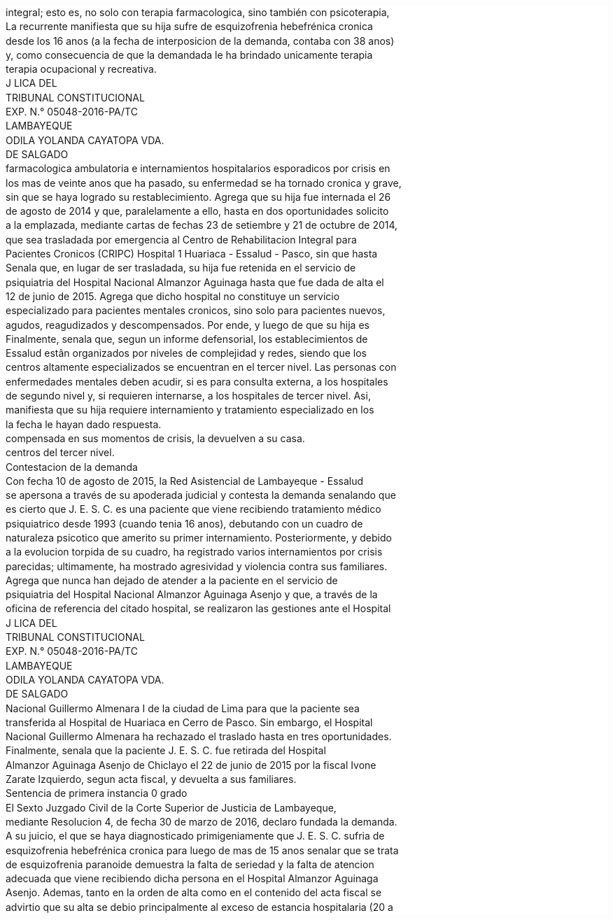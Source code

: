 integral; esto es, no solo con terapia farmacologica, sino también con psicoterapia,  
La recurrente manifiesta que su hija sufre de esquizofrenia hebefrénica cronica  
desde los 16 anos (a la fecha de interposicion de la demanda, contaba con 38 anos)  
y, como consecuencia de que la demandada le ha brindado unicamente terapia  
terapia ocupacional y recreativa.  
J LICA DEL  
TRIBUNAL CONSTITUCIONAL  
EXP. N.° 05048-2016-PA/TC  
LAMBAYEQUE  
ODILA YOLANDA CAYATOPA VDA.  
DE SALGADO  
farmacologica ambulatoria e internamientos hospitalarios esporadicos por crisis en  
los mas de veinte anos que ha pasado, su enfermedad se ha tornado cronica y grave,  
sin que se haya logrado su restablecimiento. Agrega que su hija fue internada el 26  
de agosto de 2014 y que, paralelamente a ello, hasta en dos oportunidades solicito  
a la emplazada, mediante cartas de fechas 23 de setiembre y 21 de octubre de 2014,  
que sea trasladada por emergencia al Centro de Rehabilitacion Integral para  
Pacientes Cronicos (CRIPC) Hospital 1 Huariaca - Essalud - Pasco, sin que hasta  
Senala que, en lugar de ser trasladada, su hija fue retenida en el servicio de  
psiquiatria del Hospital Nacional Almanzor Aguinaga hasta que fue dada de alta el  
12 de junio de 2015. Agrega que dicho hospital no constituye un servicio  
especializado para pacientes mentales cronicos, sino solo para pacientes nuevos,  
agudos, reagudizados y descompensados. Por ende, y luego de que su hija es  
Finalmente, senala que, segun un informe defensorial, los establecimientos de  
Essalud estân organizados por niveles de complejidad y redes, siendo que los  
centros altamente especializados se encuentran en el tercer nivel. Las personas con  
enfermedades mentales deben acudir, si es para consulta externa, a los hospitales  
de segundo nivel y, si requieren internarse, a los hospitales de tercer nivel. Asi,  
manifiesta que su hija requiere internamiento y tratamiento especializado en los  
la fecha le hayan dado respuesta.  
compensada en sus momentos de crisis, la devuelven a su casa.  
centros del tercer nivel.  
Contestacion de la demanda  
Con fecha 10 de agosto de 2015, la Red Asistencial de Lambayeque - Essalud  
se apersona a través de su apoderada judicial y contesta la demanda senalando que  
es cierto que J. E. S. C. es una paciente que viene recibiendo tratamiento médico  
psiquiatrico desde 1993 (cuando tenia 16 anos), debutando con un cuadro de  
naturaleza psicotico que amerito su primer internamiento. Posteriormente, y debido  
a la evolucion torpida de su cuadro, ha registrado varios internamientos por crisis  
parecidas; ultimamente, ha mostrado agresividad y violencia contra sus familiares.  
Agrega que nunca han dejado de atender a la paciente en el servicio de  
psiquiatria del Hospital Nacional Almanzor Aguinaga Asenjo y que, a través de la  
oficina de referencia del citado hospital, se realizaron las gestiones ante el Hospital  
J LICA DEL  
TRIBUNAL CONSTITUCIONAL  
EXP. N.° 05048-2016-PA/TC  
LAMBAYEQUE  
ODILA YOLANDA CAYATOPA VDA.  
DE SALGADO  
Nacional Guillermo Almenara I de la ciudad de Lima para que la paciente sea  
transferida al Hospital de Huariaca en Cerro de Pasco. Sin embargo, el Hospital  
Nacional Guillermo Almenara ha rechazado el traslado hasta en tres oportunidades.  
Finalmente, senala que la paciente J. E. S. C. fue retirada del Hospital  
Almanzor Aguinaga Asenjo de Chiclayo el 22 de junio de 2015 por la fiscal Ivone  
Zarate Izquierdo, segun acta fiscal, y devuelta a sus familiares.  
Sentencia de primera instancia 0 grado  
El Sexto Juzgado Civil de la Corte Superior de Justicia de Lambayeque,  
mediante Resolucion 4, de fecha 30 de marzo de 2016, declaro fundada la demanda.  
A su juicio, el que se haya diagnosticado primigeniamente que J. E. S. C. sufria de  
esquizofrenia hebefrénica cronica para luego de mas de 15 anos senalar que se trata  
de esquizofrenia paranoide demuestra la falta de seriedad y la falta de atencion  
adecuada que viene recibiendo dicha persona en el Hospital Almanzor Aguinaga  
Asenjo. Ademas, tanto en la orden de alta como en el contenido del acta fiscal se  
advirtio que su alta se debio principalmente al exceso de estancia hospitalaria (20 a  